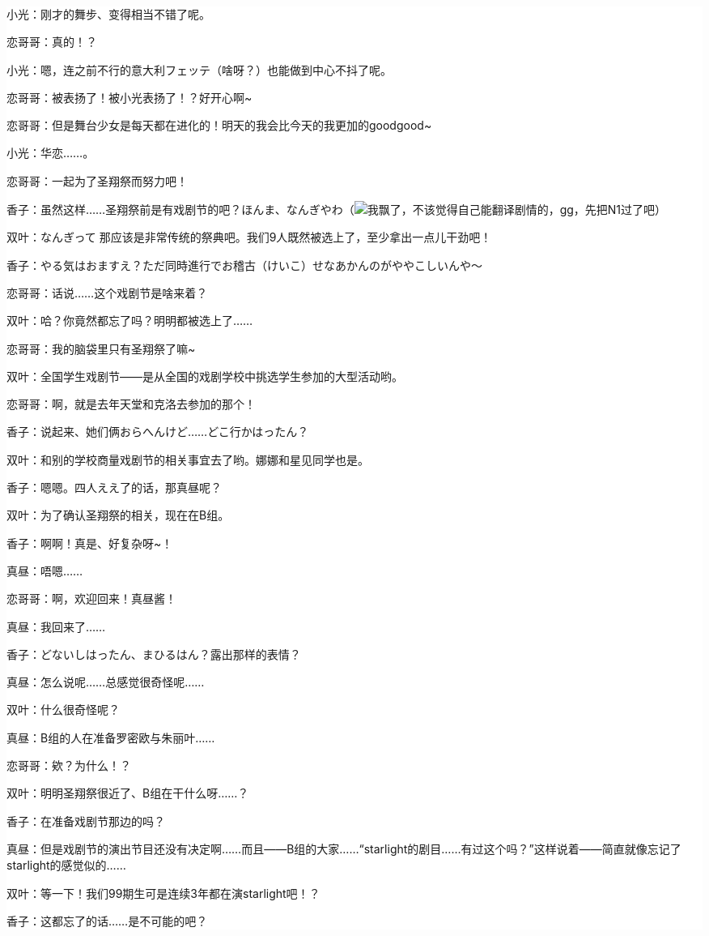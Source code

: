 小光：刚才的舞步、变得相当不错了呢。

恋哥哥：真的！？

小光：嗯，连之前不行的意大利フェッテ（啥呀？）也能做到中心不抖了呢。

恋哥哥：被表扬了！被小光表扬了！？好开心啊~

恋哥哥：但是舞台少女是每天都在进化的！明天的我会比今天的我更加的goodgood~

小光：华恋……。

恋哥哥：一起为了圣翔祭而努力吧！

香子：虽然这样……圣翔祭前是有戏剧节的吧？ほんま、なんぎやわ（<img src="https://static.saraba1st.com/image/smiley/face2017/001.png" referrerpolicy="no-referrer">我飘了，不该觉得自己能翻译剧情的，gg，先把N1过了吧）

双叶：なんぎって 那应该是非常传统的祭典吧。我们9人既然被选上了，至少拿出一点儿干劲吧！

香子：やる気はおますえ？ただ同時進行でお稽古（けいこ）せなあかんのがややこしいんや～

恋哥哥：话说……这个戏剧节是啥来着？

双叶：哈？你竟然都忘了吗？明明都被选上了……

恋哥哥：我的脑袋里只有圣翔祭了嘛~

双叶：全国学生戏剧节——是从全国的戏剧学校中挑选学生参加的大型活动哟。

恋哥哥：啊，就是去年天堂和克洛去参加的那个！

香子：说起来、她们俩おらへんけど……どこ行かはったん？

双叶：和别的学校商量戏剧节的相关事宜去了哟。娜娜和星见同学也是。

香子：嗯嗯。四人ええ了的话，那真昼呢？

双叶：为了确认圣翔祭的相关，现在在B组。

香子：啊啊！真是、好复杂呀~！

真昼：唔嗯……

恋哥哥：啊，欢迎回来！真昼酱！

真昼：我回来了……

香子：どないしはったん、まひるはん？露出那样的表情？

真昼：怎么说呢……总感觉很奇怪呢……

双叶：什么很奇怪呢？

真昼：B组的人在准备罗密欧与朱丽叶……

恋哥哥：欸？为什么！？

双叶：明明圣翔祭很近了、B组在干什么呀……？

香子：在准备戏剧节那边的吗？

真昼：但是戏剧节的演出节目还没有决定啊……而且——B组的大家……“starlight的剧目……有过这个吗？”这样说着——简直就像忘记了starlight的感觉似的……

双叶：等一下！我们99期生可是连续3年都在演starlight吧！？

香子：这都忘了的话……是不可能的吧？
